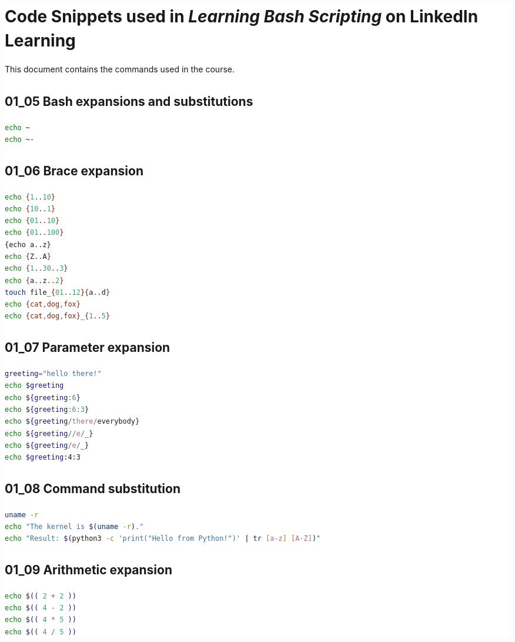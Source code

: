 # Code Snippets used in _Learning Bash Scripting_ on LinkedIn Learning

This document contains the commands used in the course.

## 01_05 Bash expansions and substitutions
```bash
echo ~
echo ~-
```

## 01_06 Brace expansion
```bash
echo {1..10}
echo {10..1}
echo {01..10}
echo {01..100}
{echo a..z}
echo {Z..A}
echo {1..30..3}
echo {a..z..2}
touch file_{01..12}{a..d}
echo {cat,dog,fox}
echo {cat,dog,fox}_{1..5}
```

## 01_07 Parameter expansion
```bash
greeting="hello there!"
echo $greeting
echo ${greeting:6}
echo ${greeting:6:3}
echo ${greeting/there/everybody}
echo ${greeting//e/_}
echo ${greeting/e/_}
echo $greeting:4:3
```

## 01_08 Command substitution
```bash
uname -r
echo "The kernel is $(uname -r)."
echo "Result: $(python3 -c 'print("Hello from Python!")' | tr [a-z] [A-Z])"
```

## 01_09 Arithmetic expansion
```bash
echo $(( 2 + 2 ))
echo $(( 4 - 2 ))
echo $(( 4 * 5 ))
echo $(( 4 / 5 ))
```
